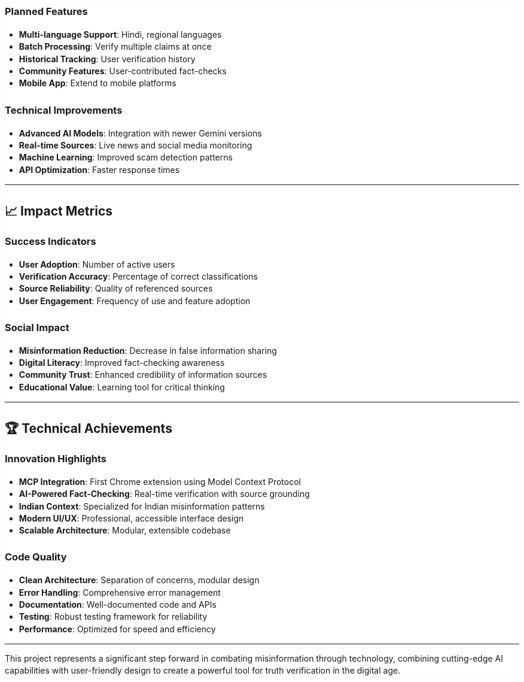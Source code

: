 ### **Planned Features**

- **Multi-language Support**: Hindi, regional languages
- **Batch Processing**: Verify multiple claims at once
- **Historical Tracking**: User verification history
- **Community Features**: User-contributed fact-checks
- **Mobile App**: Extend to mobile platforms

### **Technical Improvements**

- **Advanced AI Models**: Integration with newer Gemini versions
- **Real-time Sources**: Live news and social media monitoring
- **Machine Learning**: Improved scam detection patterns
- **API Optimization**: Faster response times

---

## 📈 **Impact Metrics**

### **Success Indicators**

- **User Adoption**: Number of active users
- **Verification Accuracy**: Percentage of correct classifications
- **Source Reliability**: Quality of referenced sources
- **User Engagement**: Frequency of use and feature adoption

### **Social Impact**

- **Misinformation Reduction**: Decrease in false information sharing
- **Digital Literacy**: Improved fact-checking awareness
- **Community Trust**: Enhanced credibility of information sources
- **Educational Value**: Learning tool for critical thinking

---

## 🏆 **Technical Achievements**

### **Innovation Highlights**

- **MCP Integration**: First Chrome extension using Model Context Protocol
- **AI-Powered Fact-Checking**: Real-time verification with source grounding
- **Indian Context**: Specialized for Indian misinformation patterns
- **Modern UI/UX**: Professional, accessible interface design
- **Scalable Architecture**: Modular, extensible codebase

### **Code Quality**

- **Clean Architecture**: Separation of concerns, modular design
- **Error Handling**: Comprehensive error management
- **Documentation**: Well-documented code and APIs
- **Testing**: Robust testing framework for reliability
- **Performance**: Optimized for speed and efficiency

---

This project represents a significant step forward in combating misinformation through technology, combining cutting-edge AI capabilities with user-friendly design to create a powerful tool for truth verification in the digital age.
